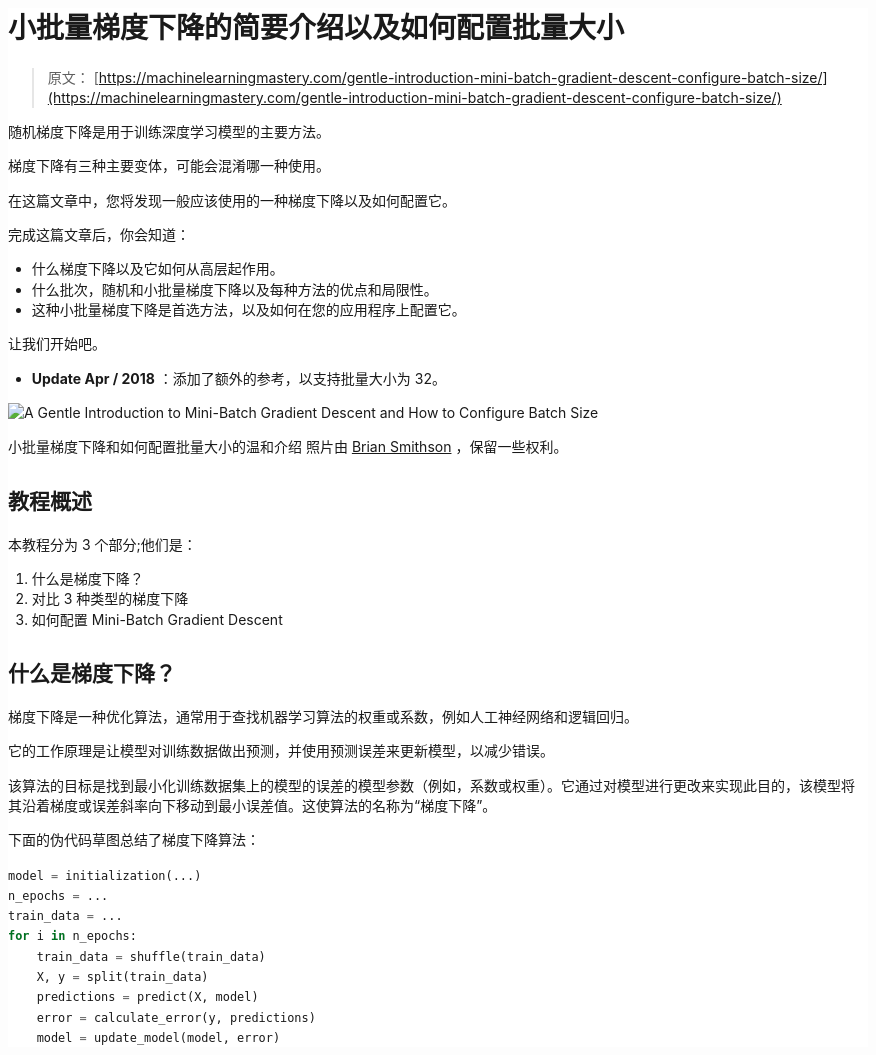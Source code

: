 # 小批量梯度下降的简要介绍以及如何配置批量大小

> 原文： [https://machinelearningmastery.com/gentle-introduction-mini-batch-gradient-descent-configure-batch-size/](https://machinelearningmastery.com/gentle-introduction-mini-batch-gradient-descent-configure-batch-size/)

随机梯度下降是用于训练深度学习模型的主要方法。

梯度下降有三种主要变体，可能会混淆哪一种使用。

在这篇文章中，您将发现一般应该使用的一种梯度下降以及如何配置它。

完成这篇文章后，你会知道：

*   什么梯度下降以及它如何从高层起作用。
*   什么批次，随机和小批量梯度下降以及每种方法的优点和局限性。
*   这种小批量梯度下降是首选方法，以及如何在您的应用程序上配置它。

让我们开始吧。

*   **Update Apr / 2018** ：添加了额外的参考，以支持批量大小为 32。

![A Gentle Introduction to Mini-Batch Gradient Descent and How to Configure Batch Size](img/e95bf53e34f94fbb07da8860454b1e2a.png)

小批量梯度下降和如何配置批量大小的温和介绍
照片由 [Brian Smithson](https://www.flickr.com/photos/smithser/6269720226/) ，保留一些权利。

## 教程概述

本教程分为 3 个部分;他们是：

1.  什么是梯度下降？
2.  对比 3 种类型的梯度下降
3.  如何配置 Mini-Batch Gradient Descent

## 什么是梯度下降？

梯度下降是一种优化算法，通常用于查找机器学习算法的权重或系数，例如人工神经网络和逻辑回归。

它的工作原理是让模型对训练数据做出预测，并使用预测误差来更新模型，以减少错误。

该算法的目标是找到最小化训练数据集上的模型的误差的模型参数（例如，系数或权重）。它通过对模型进行更改来实现此目的，该模型将其沿着梯度或误差斜率向下移动到最小误差值。这使算法的名称为“梯度下降”。

下面的伪代码草图总结了梯度下降算法：

```py
model = initialization(...)
n_epochs = ...
train_data = ...
for i in n_epochs:
	train_data = shuffle(train_data)
	X, y = split(train_data)
	predictions = predict(X, model)
	error = calculate_error(y, predictions)
	model = update_model(model, error)
```
